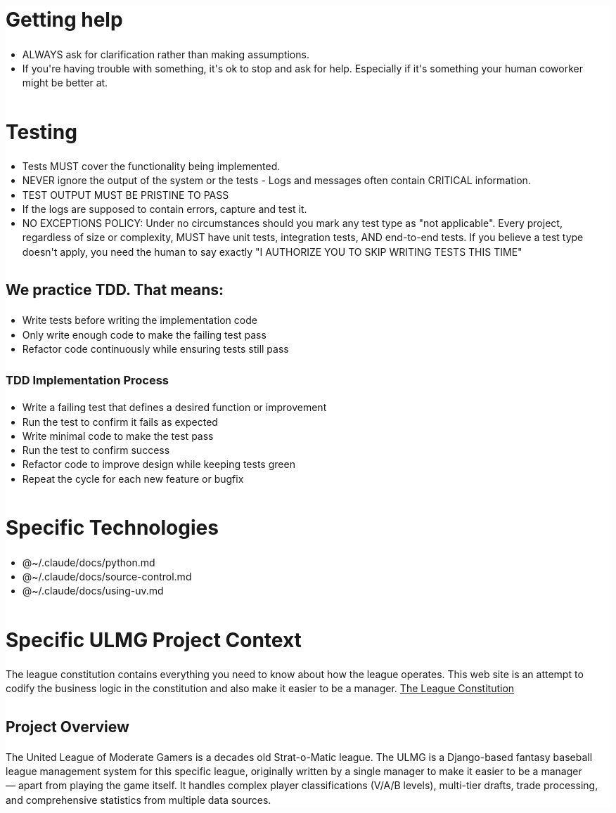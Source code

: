 # Getting help

- ALWAYS ask for clarification rather than making assumptions.
- If you're having trouble with something, it's ok to stop and ask for help. Especially if it's something your human coworker might be better at.

# Testing

- Tests MUST cover the functionality being implemented.
- NEVER ignore the output of the system or the tests - Logs and messages often contain CRITICAL information.
- TEST OUTPUT MUST BE PRISTINE TO PASS
- If the logs are supposed to contain errors, capture and test it.
- NO EXCEPTIONS POLICY: Under no circumstances should you mark any test type as "not applicable". Every project, regardless of size or complexity, MUST have unit tests, integration tests, AND end-to-end tests. If you believe a test type doesn't apply, you need the human to say exactly "I AUTHORIZE YOU TO SKIP WRITING TESTS THIS TIME"

## We practice TDD. That means:

- Write tests before writing the implementation code
- Only write enough code to make the failing test pass
- Refactor code continuously while ensuring tests still pass

### TDD Implementation Process

- Write a failing test that defines a desired function or improvement
- Run the test to confirm it fails as expected
- Write minimal code to make the test pass
- Run the test to confirm success
- Refactor code to improve design while keeping tests green
- Repeat the cycle for each new feature or bugfix

# Specific Technologies

- @~/.claude/docs/python.md
- @~/.claude/docs/source-control.md
- @~/.claude/docs/using-uv.md

# Specific ULMG Project Context

The league constitution contains everything you need to know about how the league operates. This web site is an attempt to codify the business logic in the constitution and also make it easier to be a manager. [The League Constitution](https://docs.google.com/document/d/e/2PACX-1vQmtw4gpA19fxNIFbSQZrF22z92eYbbhWPd_11PmH9fr2_vCUjTrMqZh_J2ySre0qrxKv_qtK-E9BTh/pub)

## Project Overview
The United League of Moderate Gamers is a decades old Strat-o-Matic league. The ULMG is a Django-based fantasy baseball league management system for this specific league, originally written by a single manager to make it easier to be a manager — apart from playing the game itself. It handles complex player classifications (V/A/B levels), multi-tier drafts, trade processing, and comprehensive statistics from multiple data sources.
